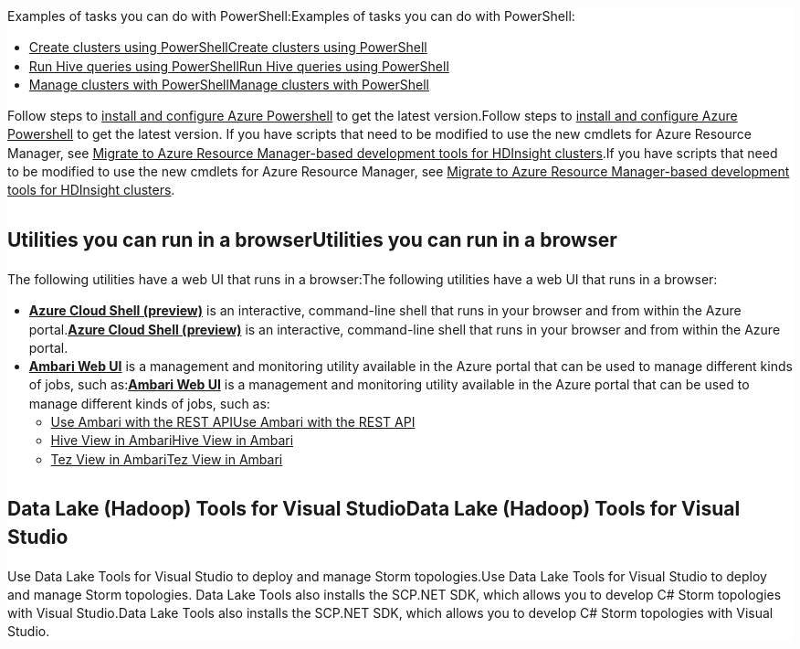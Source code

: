 <span data-ttu-id="e7743-112">Examples of tasks you can do with PowerShell:</span><span class="sxs-lookup"><span data-stu-id="e7743-112">Examples of tasks you can do with PowerShell:</span></span>

* [<span data-ttu-id="e7743-113">Create clusters using PowerShell</span><span class="sxs-lookup"><span data-stu-id="e7743-113">Create clusters using PowerShell</span></span>](hdinsight-hadoop-create-linux-clusters-azure-powershell.md)
* [<span data-ttu-id="e7743-114">Run Hive queries using PowerShell</span><span class="sxs-lookup"><span data-stu-id="e7743-114">Run Hive queries using PowerShell</span></span>](hadoop/apache-hadoop-use-hive-powershell.md)
* [<span data-ttu-id="e7743-115">Manage clusters with PowerShell</span><span class="sxs-lookup"><span data-stu-id="e7743-115">Manage clusters with PowerShell</span></span>](hdinsight-administer-use-powershell.md)

<span data-ttu-id="e7743-116">Follow steps to [install and configure Azure Powershell](https://docs.microsoft.com/powershell/azure/install-azurerm-ps) to get the latest version.</span><span class="sxs-lookup"><span data-stu-id="e7743-116">Follow steps to [install and configure Azure Powershell](https://docs.microsoft.com/powershell/azure/install-azurerm-ps) to get the latest version.</span></span> <span data-ttu-id="e7743-117">If you have scripts that need to be modified to use the new cmdlets for Azure Resource Manager, see [Migrate to Azure Resource Manager-based development tools for HDInsight clusters](hdinsight-hadoop-development-using-azure-resource-manager.md).</span><span class="sxs-lookup"><span data-stu-id="e7743-117">If you have scripts that need to be modified to use the new cmdlets for Azure Resource Manager, see [Migrate to Azure Resource Manager-based development tools for HDInsight clusters](hdinsight-hadoop-development-using-azure-resource-manager.md).</span></span>

## <a name="utilities-you-can-run-in-a-browser"></a><span data-ttu-id="e7743-118">Utilities you can run in a browser</span><span class="sxs-lookup"><span data-stu-id="e7743-118">Utilities you can run in a browser</span></span>
<span data-ttu-id="e7743-119">The following utilities have a web UI that runs in a browser:</span><span class="sxs-lookup"><span data-stu-id="e7743-119">The following utilities have a web UI that runs in a browser:</span></span>
* <span data-ttu-id="e7743-120">**[Azure Cloud Shell (preview)](https://docs.microsoft.com/azure/cloud-shell/quickstart)** is an interactive, command-line shell that runs in your browser and from within the Azure portal.</span><span class="sxs-lookup"><span data-stu-id="e7743-120">**[Azure Cloud Shell (preview)](https://docs.microsoft.com/azure/cloud-shell/quickstart)** is an interactive, command-line shell that runs in your browser and from within the Azure portal.</span></span>
* <span data-ttu-id="e7743-121">**[Ambari Web UI](hdinsight-hadoop-manage-ambari.md)** is a management and monitoring utility available in the Azure portal that can be used to manage different kinds of jobs, such as:</span><span class="sxs-lookup"><span data-stu-id="e7743-121">**[Ambari Web UI](hdinsight-hadoop-manage-ambari.md)** is a management and monitoring utility available in the Azure portal that can be used to manage different kinds of jobs, such as:</span></span>
    * [<span data-ttu-id="e7743-122">Use Ambari with the REST API</span><span class="sxs-lookup"><span data-stu-id="e7743-122">Use Ambari with the REST API</span></span>](hdinsight-hadoop-manage-ambari-rest-api.md)
    * [<span data-ttu-id="e7743-123">Hive View in Ambari</span><span class="sxs-lookup"><span data-stu-id="e7743-123">Hive View in Ambari</span></span>](hadoop/apache-hadoop-use-hive-ambari-view.md)
    * [<span data-ttu-id="e7743-124">Tez View in Ambari</span><span class="sxs-lookup"><span data-stu-id="e7743-124">Tez View in Ambari</span></span>](hdinsight-debug-ambari-tez-view.md)

## <a name="data-lake-hadoop-tools-for-visual-studio"></a><span data-ttu-id="e7743-125">Data Lake (Hadoop) Tools for Visual Studio</span><span class="sxs-lookup"><span data-stu-id="e7743-125">Data Lake (Hadoop) Tools for Visual Studio</span></span>
<span data-ttu-id="e7743-126">Use Data Lake Tools for Visual Studio to deploy and manage Storm topologies.</span><span class="sxs-lookup"><span data-stu-id="e7743-126">Use Data Lake Tools for Visual Studio to deploy and manage Storm topologies.</span></span> <span data-ttu-id="e7743-127">Data Lake Tools also installs the SCP.NET SDK, which allows you to develop C# Storm topologies with Visual Studio.</span><span class="sxs-lookup"><span data-stu-id="e7743-127">Data Lake Tools also installs the SCP.NET SDK, which allows you to develop C# Storm topologies with Visual Studio.</span></span>
